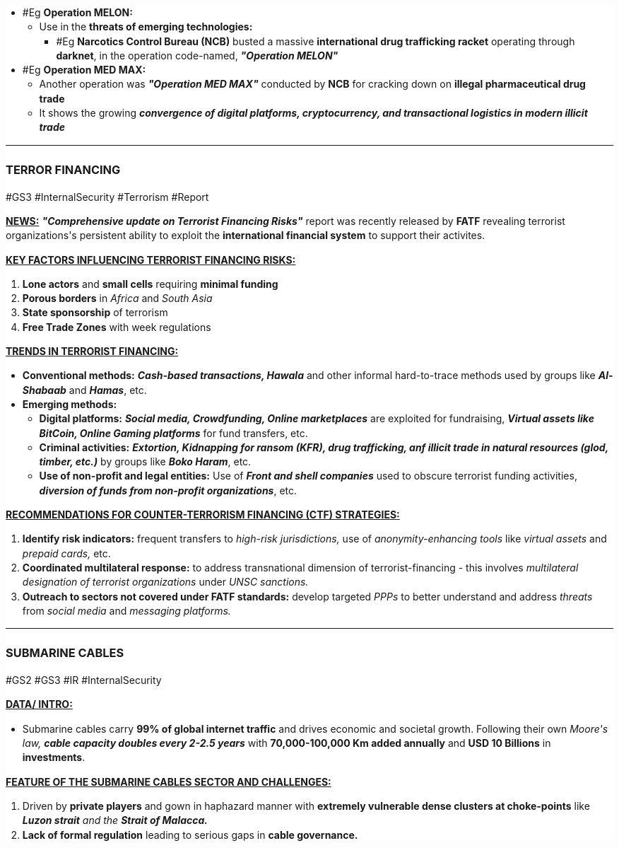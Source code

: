 - #Eg **Operation MELON:**
	- Use in the **threats of emerging technologies:**
		- #Eg **Narcotics Control Bureau (NCB)** busted a massive **international drug trafficking racket** operating through **darknet**, in the operation code-named, ***"Operation MELON"***
- #Eg **Operation MED MAX:**
	- Another operation was ***"Operation MED MAX"*** conducted by **NCB** for cracking down on **illegal pharmaceutical drug trade**
	- It shows the growing ***convergence of digital platforms, cryptocurrency, and transactional logistics in modern illicit trade***
---
### **TERROR FINANCING**
#GS3 #InternalSecurity #Terrorism #Report 

 <b><u>NEWS:</u></b> ***"Comprehensive update on Terrorist Financing Risks"*** report was recently released by **FATF** revealing terrorist organizations's persistent ability to exploit the **international financial system** to support their activites.

<b><u>KEY FACTORS INFLUENCING TERRORIST FINANCING RISKS:</u></b> 
1. **Lone actors** and **small cells** requiring **minimal funding**
2. **Porous borders** in *Africa* and *South Asia*
3. **State sponsorship** of terrorism
4. **Free Trade Zones** with week regulations

<b><u>TRENDS IN TERRORIST FINANCING:</u></b>
- **Conventional methods:** ***Cash-based transactions, Hawala*** and other informal hard-to-trace methods used by groups like ***Al-Shabaab*** and ***Hamas***, etc.
- **Emerging methods:**
	- **Digital platforms:** ***Social media, Crowdfunding, Online marketplaces*** are exploited for fundraising, ***Virtual assets like BitCoin, Online Gaming platforms*** for fund transfers, etc.
	- **Criminal activities:** ***Extortion, Kidnapping for ransom (KFR), drug trafficking, anf illicit trade in natural resources (glod, timber, etc.)*** by groups like ***Boko Haram***, etc.
	- **Use of non-profit and legal entities:** Use of ***Front and shell companies*** used to obscure terrorist funding activities, ***diversion of funds from non-profit organizations***, etc.

<b><u>RECOMMENDATIONS FOR COUNTER-TERRORISM FINANCING (CTF) STRATEGIES:</u></b>
1. **Identify risk indicators:** frequent transfers to *high-risk jurisdictions,* use of *anonymity-enhancing tools* like *virtual assets* and *prepaid cards,* etc.
2. **Coordinated multilateral response:** to address transnational dimension of terrorist-financing - this involves *multilateral designation of terrorist organizations* under *UNSC sanctions.*
3. **Outreach to sectors not covered under FATF standards:** develop targeted *PPPs* to better understand and address *threats* from *social media* and *messaging platforms.*
---
### **SUBMARINE CABLES**
#GS2 #GS3 #IR #InternalSecurity 

<b><u>DATA/ INTRO:</u></b>
- Submarine cables carry **99% of global internet traffic** and drives economic and societal growth. Following their own *Moore's law, **cable capacity doubles every 2-2.5 years*** with **70,000-100,000 Km added annually** and **USD 10 Billions** in **investments**.

<b><u>FEATURE OF THE SUBMARINE CABLES SECTOR AND CHALLENGES:</u></b>
1. Driven by **private players** and gown in haphazard manner with **extremely vulnerable dense clusters at choke-points** like ***Luzon strait** and the **Strait of Malacca.***
2. **Lack of formal regulation** leading to serious gaps in **cable governance.**
